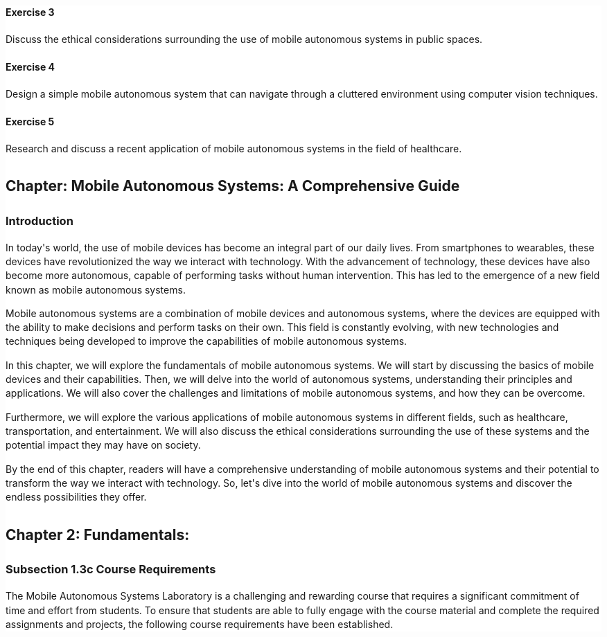 #### Exercise 3
Discuss the ethical considerations surrounding the use of mobile autonomous systems in public spaces.

#### Exercise 4
Design a simple mobile autonomous system that can navigate through a cluttered environment using computer vision techniques.

#### Exercise 5
Research and discuss a recent application of mobile autonomous systems in the field of healthcare.


## Chapter: Mobile Autonomous Systems: A Comprehensive Guide

### Introduction

In today's world, the use of mobile devices has become an integral part of our daily lives. From smartphones to wearables, these devices have revolutionized the way we interact with technology. With the advancement of technology, these devices have also become more autonomous, capable of performing tasks without human intervention. This has led to the emergence of a new field known as mobile autonomous systems.

Mobile autonomous systems are a combination of mobile devices and autonomous systems, where the devices are equipped with the ability to make decisions and perform tasks on their own. This field is constantly evolving, with new technologies and techniques being developed to improve the capabilities of mobile autonomous systems.

In this chapter, we will explore the fundamentals of mobile autonomous systems. We will start by discussing the basics of mobile devices and their capabilities. Then, we will delve into the world of autonomous systems, understanding their principles and applications. We will also cover the challenges and limitations of mobile autonomous systems, and how they can be overcome.

Furthermore, we will explore the various applications of mobile autonomous systems in different fields, such as healthcare, transportation, and entertainment. We will also discuss the ethical considerations surrounding the use of these systems and the potential impact they may have on society.

By the end of this chapter, readers will have a comprehensive understanding of mobile autonomous systems and their potential to transform the way we interact with technology. So, let's dive into the world of mobile autonomous systems and discover the endless possibilities they offer.


## Chapter 2: Fundamentals:




### Subsection 1.3c Course Requirements

The Mobile Autonomous Systems Laboratory is a challenging and rewarding course that requires a significant commitment of time and effort from students. To ensure that students are able to fully engage with the course material and complete the required assignments and projects, the following course requirements have been established.

